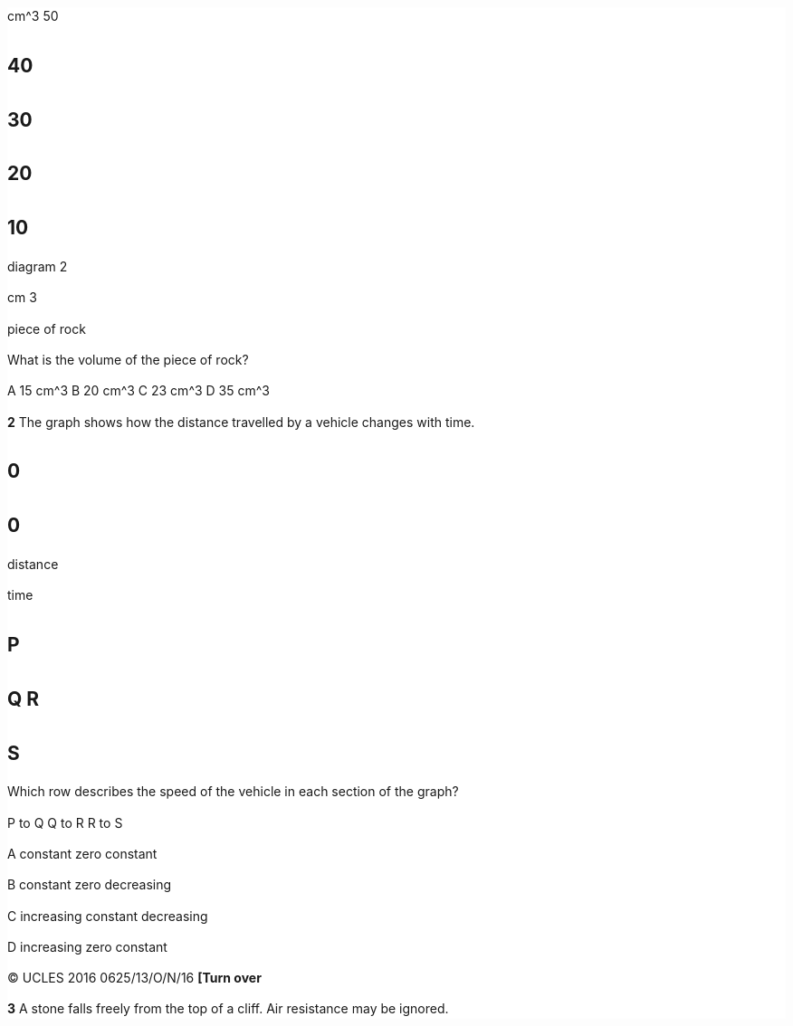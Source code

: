  cm^3 50 

## 40 

## 30 

## 20 

## 10 

 diagram 2 

 cm 3 

 piece of rock 

 What is the volume of the piece of rock? 

 A 15 cm^3 B 20 cm^3 C 23 cm^3 D 35 cm^3 

**2** The graph shows how the distance travelled by a vehicle changes with time. 

## 0 

## 0 

 distance 

 time 

## P 

## Q R 

## S 

 Which row describes the speed of the vehicle in each section of the graph? 

 P to Q Q to R R to S 

 A constant zero constant 

 B constant zero decreasing 

 C increasing constant decreasing 

 D increasing zero constant 


© UCLES 2016 0625/13/O/N/16 **[Turn over** 

**3** A stone falls freely from the top of a cliff. Air resistance may be ignored. 
